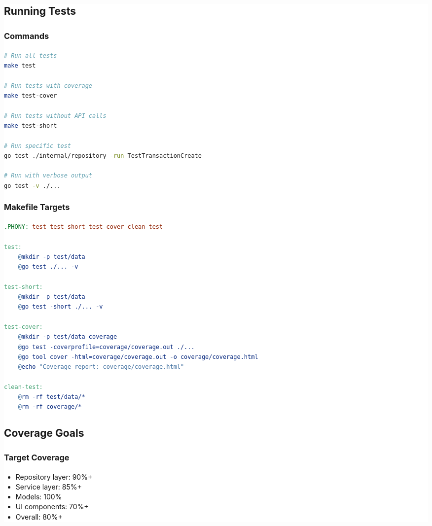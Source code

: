 ## Running Tests

### Commands
```bash
# Run all tests
make test

# Run tests with coverage
make test-cover

# Run tests without API calls
make test-short

# Run specific test
go test ./internal/repository -run TestTransactionCreate

# Run with verbose output
go test -v ./...
```

### Makefile Targets
```makefile
.PHONY: test test-short test-cover clean-test

test:
	@mkdir -p test/data
	@go test ./... -v

test-short:
	@mkdir -p test/data
	@go test -short ./... -v

test-cover:
	@mkdir -p test/data coverage
	@go test -coverprofile=coverage/coverage.out ./...
	@go tool cover -html=coverage/coverage.out -o coverage/coverage.html
	@echo "Coverage report: coverage/coverage.html"

clean-test:
	@rm -rf test/data/*
	@rm -rf coverage/*
```

## Coverage Goals

### Target Coverage
- Repository layer: 90%+
- Service layer: 85%+
- Models: 100%
- UI components: 70%+
- Overall: 80%+

